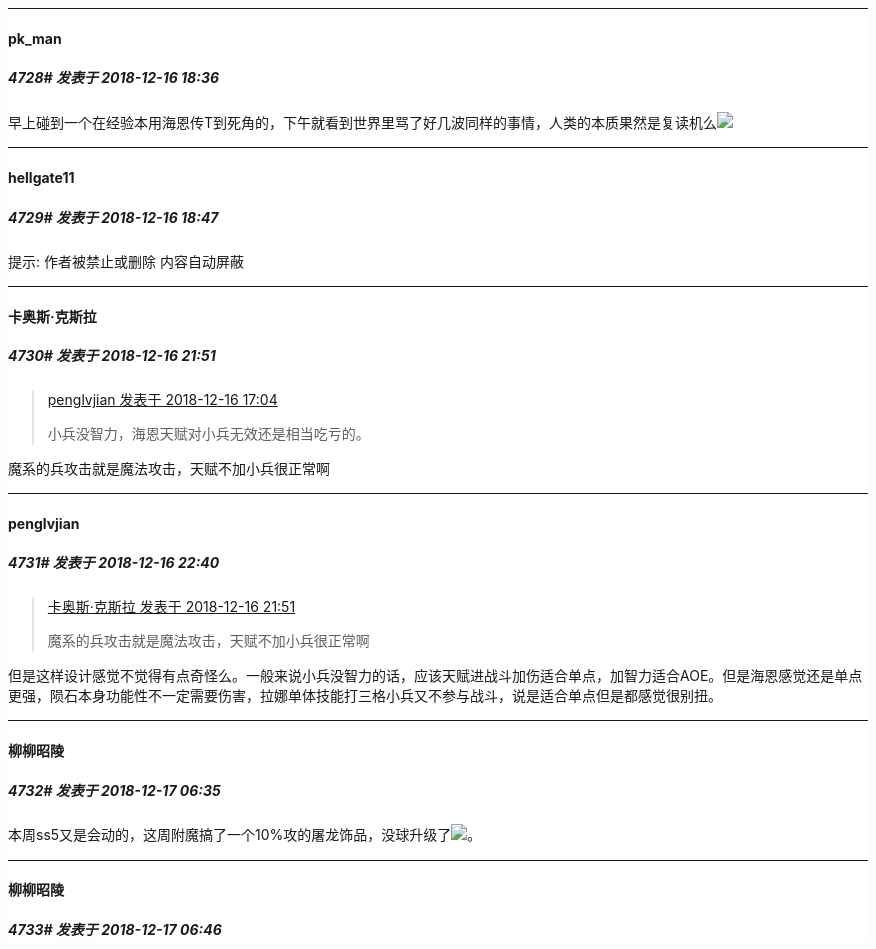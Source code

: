 *****

####  pk_man  
##### 4728#       发表于 2018-12-16 18:36


早上碰到一个在经验本用海恩传T到死角的，下午就看到世界里骂了好几波同样的事情，人类的本质果然是复读机么<img src="https://static.saraba1st.com/image/smiley/face2017/068.png" referrerpolicy="no-referrer">


*****

####  hellgate11  
##### 4729#       发表于 2018-12-16 18:47

提示: 作者被禁止或删除 内容自动屏蔽


*****

####  卡奥斯·克斯拉  
##### 4730#       发表于 2018-12-16 21:51


<blockquote><a href="httphttps://bbs.saraba1st.com/2b/forum.php?mod=redirect&amp;goto=findpost&amp;pid=41962103&amp;ptid=1540825" target="_blank">penglvjian 发表于 2018-12-16 17:04</a>

小兵没智力，海恩天赋对小兵无效还是相当吃亏的。</blockquote>
魔系的兵攻击就是魔法攻击，天赋不加小兵很正常啊


*****

####  penglvjian  
##### 4731#       发表于 2018-12-16 22:40


<blockquote><a href="httphttps://bbs.saraba1st.com/2b/forum.php?mod=redirect&amp;goto=findpost&amp;pid=41964475&amp;ptid=1540825" target="_blank">卡奥斯·克斯拉 发表于 2018-12-16 21:51</a>

魔系的兵攻击就是魔法攻击，天赋不加小兵很正常啊</blockquote>
但是这样设计感觉不觉得有点奇怪么。一般来说小兵没智力的话，应该天赋进战斗加伤适合单点，加智力适合AOE。但是海恩感觉还是单点更强，陨石本身功能性不一定需要伤害，拉娜单体技能打三格小兵又不参与战斗，说是适合单点但是都感觉很别扭。


*****

####  柳柳昭陵  
##### 4732#       发表于 2018-12-17 06:35


本周ss5又是会动的，这周附魔搞了一个10%攻的屠龙饰品，没球升级了<img src="https://static.saraba1st.com/image/smiley/face2017/210.gif" referrerpolicy="no-referrer">。


*****

####  柳柳昭陵  
##### 4733#       发表于 2018-12-17 06:46
